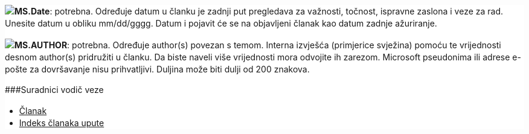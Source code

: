 ![](./media/article-metadata/checkmark-small.png)**MS.Date**: potrebna. Određuje datum u članku je zadnji put pregledava za važnosti, točnost, ispravne zaslona i veze za rad. Unesite datum u obliku mm/dd/gggg. Datum i pojavit će se na objavljeni članak kao datum zadnje ažuriranje.

![](./media/article-metadata/checkmark-small.png)**MS.AUTHOR**: potrebna. Određuje author(s) povezan s temom. Interna izvješća (primjerice svježina) pomoću te vrijednosti desnom author(s) pridružiti u članku. Da biste naveli više vrijednosti mora odvojite ih zarezom. Microsoft pseudonima ili adrese e-pošte za dovršavanje nisu prihvatljivi. Duljina može biti dulji od 200 znakova.


###<a name="contributors-guide-links"></a>Suradnici vodič veze

- [Članak](./../README.md)
- [Indeks članaka upute](./contributor-guide-index.md)



[Sintaksa]: #syntax
[Korištenje]: #usage
[Atributi i vrijednosti u odjeljku Svojstva]: #attributes-and-values-for-the-properties-section
[Atributi i vrijednosti u odjeljku oznake]: #attributes-and-values-for-the-tags-section
